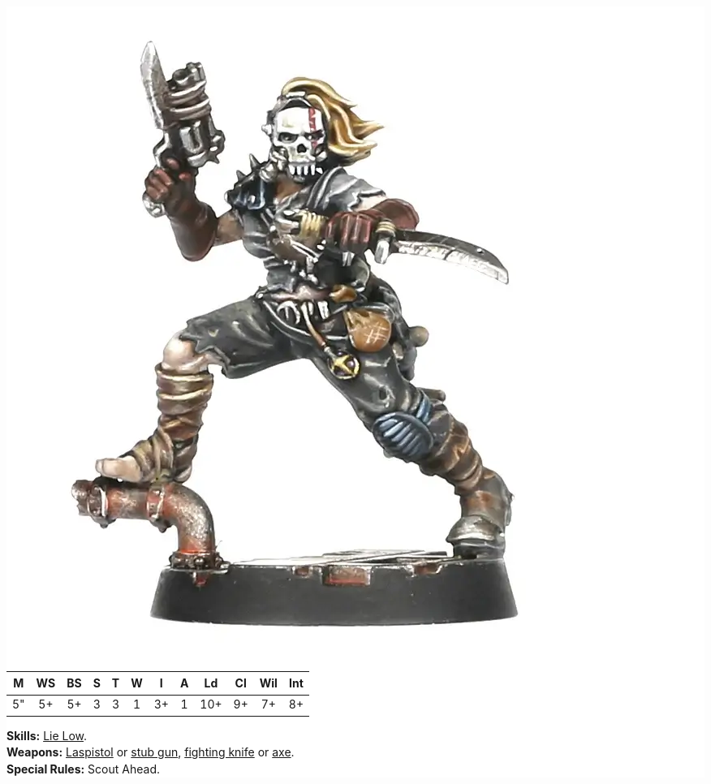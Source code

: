 ![](dome-runner.webp)

|  M  | WS  | BS  |  S  |  T  |  W  |  I  |  A  | Ld  | Cl  | Wil | Int |
| :-: | :-: | :-: | :-: | :-: | :-: | :-: | :-: | :-: | :-: | :-: | :-: |
| 5"  | 5+  | 5+  |  3  |  3  |  1  | 3+  |  1  | 10+ | 9+  | 7+  | 8+  |

**Skills:** [Lie Low](/docs/gang-fighters-and-their-weaponry/skills/#5-lie-low).  
**Weapons:** [Laspistol](/docs/armoury/pistols#laspistol) or [stub gun](/docs/armoury/pistols#stub-gun), [fighting knife](/docs/armoury/close-combat#fighting-knife) or [axe](/docs/armoury/close-combat#axe).  
**Special Rules:** Scout Ahead.
